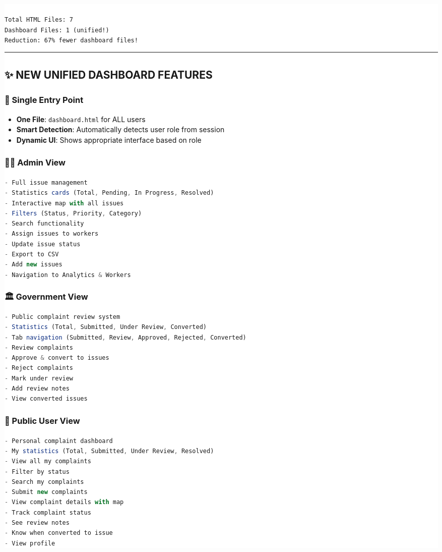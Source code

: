 ```

Total HTML Files: 7
Dashboard Files: 1 (unified!)
Reduction: 67% fewer dashboard files!
```

---

## ✨ NEW UNIFIED DASHBOARD FEATURES

### 🎯 Single Entry Point
- **One File**: `dashboard.html` for ALL users
- **Smart Detection**: Automatically detects user role from session
- **Dynamic UI**: Shows appropriate interface based on role

### 👨‍💼 Admin View
```javascript
- Full issue management
- Statistics cards (Total, Pending, In Progress, Resolved)
- Interactive map with all issues
- Filters (Status, Priority, Category)
- Search functionality
- Assign issues to workers
- Update issue status
- Export to CSV
- Add new issues
- Navigation to Analytics & Workers
```

### 🏛️ Government View
```javascript
- Public complaint review system
- Statistics (Total, Submitted, Under Review, Converted)
- Tab navigation (Submitted, Review, Approved, Rejected, Converted)
- Review complaints
- Approve & convert to issues
- Reject complaints
- Mark under review
- Add review notes
- View converted issues
```

### 👤 Public User View
```javascript
- Personal complaint dashboard
- My statistics (Total, Submitted, Under Review, Resolved)
- View all my complaints
- Filter by status
- Search my complaints
- Submit new complaints
- View complaint details with map
- Track complaint status
- See review notes
- Know when converted to issue
- View profile
```
